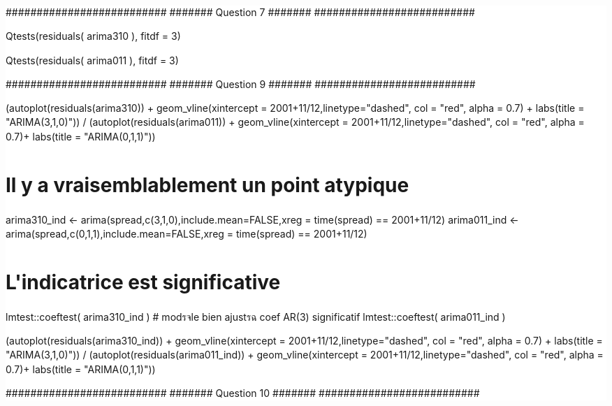 
##########################
####### Question 7 #######
##########################

Qtests(residuals(
  arima310
),
fitdf = 3)

Qtests(residuals(
  arima011
),
fitdf = 3)

##########################
####### Question 9 #######
##########################

(autoplot(residuals(arima310)) +
   geom_vline(xintercept = 2001+11/12,linetype="dashed",
              col = "red", alpha = 0.7) + 
   labs(title = "ARIMA(3,1,0)")) /
  (autoplot(residuals(arima011)) +
     geom_vline(xintercept = 2001+11/12,linetype="dashed",
                col = "red", alpha = 0.7)+ 
     labs(title = "ARIMA(0,1,1)"))
# Il y a vraisemblablement un point atypique

arima310_ind <- arima(spread,c(3,1,0),include.mean=FALSE,xreg = time(spread) == 2001+11/12)
arima011_ind <- arima(spread,c(0,1,1),include.mean=FALSE,xreg = time(spread) == 2001+11/12)

# L'indicatrice est significative
lmtest::coeftest(
  arima310_ind
) # modรจle bien ajustรฉ coef AR(3) significatif
lmtest::coeftest(
  arima011_ind
)

(autoplot(residuals(arima310_ind)) +
    geom_vline(xintercept = 2001+11/12,linetype="dashed",
               col = "red", alpha = 0.7) + 
    labs(title = "ARIMA(3,1,0)")) /
  (autoplot(residuals(arima011_ind)) +
     geom_vline(xintercept = 2001+11/12,linetype="dashed",
                col = "red", alpha = 0.7)+ 
     labs(title = "ARIMA(0,1,1)"))

##########################
####### Question 10 #######
##########################
